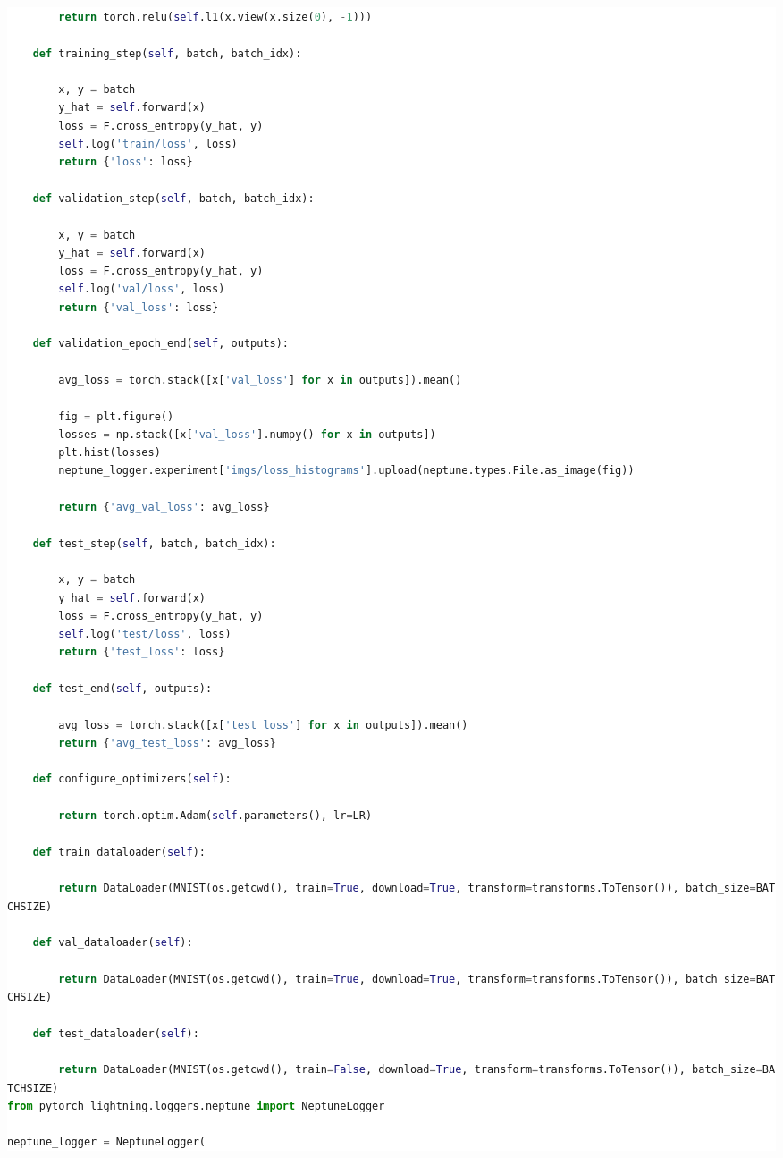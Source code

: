 ```py
        return torch.relu(self.l1(x.view(x.size(0), -1)))

    def training_step(self, batch, batch_idx):

        x, y = batch
        y_hat = self.forward(x)
        loss = F.cross_entropy(y_hat, y)
        self.log('train/loss', loss)
        return {'loss': loss}

    def validation_step(self, batch, batch_idx):

        x, y = batch
        y_hat = self.forward(x)
        loss = F.cross_entropy(y_hat, y)
        self.log('val/loss', loss)
        return {'val_loss': loss}

    def validation_epoch_end(self, outputs):

        avg_loss = torch.stack([x['val_loss'] for x in outputs]).mean()

        fig = plt.figure()
        losses = np.stack([x['val_loss'].numpy() for x in outputs])
        plt.hist(losses)
        neptune_logger.experiment['imgs/loss_histograms'].upload(neptune.types.File.as_image(fig))

        return {'avg_val_loss': avg_loss}

    def test_step(self, batch, batch_idx):

        x, y = batch
        y_hat = self.forward(x)
        loss = F.cross_entropy(y_hat, y)
        self.log('test/loss', loss)
        return {'test_loss': loss}

    def test_end(self, outputs):

        avg_loss = torch.stack([x['test_loss'] for x in outputs]).mean()
        return {'avg_test_loss': avg_loss}

    def configure_optimizers(self):

        return torch.optim.Adam(self.parameters(), lr=LR)

    def train_dataloader(self):

        return DataLoader(MNIST(os.getcwd(), train=True, download=True, transform=transforms.ToTensor()), batch_size=BATCHSIZE)

    def val_dataloader(self):

        return DataLoader(MNIST(os.getcwd(), train=True, download=True, transform=transforms.ToTensor()), batch_size=BATCHSIZE)

    def test_dataloader(self):

        return DataLoader(MNIST(os.getcwd(), train=False, download=True, transform=transforms.ToTensor()), batch_size=BATCHSIZE)
from pytorch_lightning.loggers.neptune import NeptuneLogger

neptune_logger = NeptuneLogger(
```